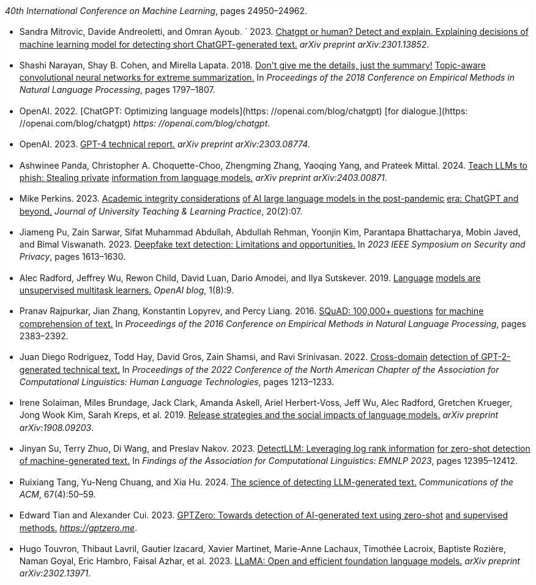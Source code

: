 *40th International Conference on Machine Learning*, pages 24950–24962.

- <span id="page-10-17"></span>Sandra Mitrovic, Davide Andreoletti, and Omran Ayoub. ´ 2023. [Chatgpt or human? Detect and explain. Ex](https://arxiv.org/abs/2301.13852)[plaining decisions of machine learning model for de](https://arxiv.org/abs/2301.13852)[tecting short ChatGPT-generated text.](https://arxiv.org/abs/2301.13852) *arXiv preprint arXiv:2301.13852*.
- <span id="page-10-4"></span>Shashi Narayan, Shay B. Cohen, and Mirella Lapata. 2018. [Don't give me the details, just the summary!](https://aclanthology.org/D18-1206) [Topic-aware convolutional neural networks for ex](https://aclanthology.org/D18-1206)[treme summarization.](https://aclanthology.org/D18-1206) In *Proceedings of the 2018 Conference on Empirical Methods in Natural Language Processing*, pages 1797–1807.
- <span id="page-10-0"></span>OpenAI. 2022. [ChatGPT: Optimizing language models](https: //openai.com/blog/chatgpt) [for dialogue.](https: //openai.com/blog/chatgpt) *https: //openai.com/blog/chatgpt*.
- <span id="page-10-1"></span>OpenAI. 2023. [GPT-4 technical report.](https://arxiv.org/pdf/2303.08774) *arXiv preprint arXiv:2303.08774*.
- <span id="page-10-2"></span>Ashwinee Panda, Christopher A. Choquette-Choo, Zhengming Zhang, Yaoqing Yang, and Prateek Mittal. 2024. [Teach LLMs to phish: Stealing private](https://arxiv.org/pdf/2403.00871) [information from language models.](https://arxiv.org/pdf/2403.00871) *arXiv preprint arXiv:2403.00871*.
- <span id="page-10-3"></span>Mike Perkins. 2023. [Academic integrity considerations](https://ro.uow.edu.au/jutlp/vol20/iss2/07/) [of AI large language models in the post-pandemic](https://ro.uow.edu.au/jutlp/vol20/iss2/07/) [era: ChatGPT and beyond.](https://ro.uow.edu.au/jutlp/vol20/iss2/07/) *Journal of University Teaching & Learning Practice*, 20(2):07.
- <span id="page-10-18"></span>Jiameng Pu, Zain Sarwar, Sifat Muhammad Abdullah, Abdullah Rehman, Yoonjin Kim, Parantapa Bhattacharya, Mobin Javed, and Bimal Viswanath. 2023. [Deepfake text detection: Limitations and opportu](https://ieeexplore.ieee.org/abstract/document/10179387)[nities.](https://ieeexplore.ieee.org/abstract/document/10179387) In *2023 IEEE Symposium on Security and Privacy*, pages 1613–1630.
- <span id="page-10-9"></span>Alec Radford, Jeffrey Wu, Rewon Child, David Luan, Dario Amodei, and Ilya Sutskever. 2019. [Language](https://cdn.openai.com/better-language-models/language_models_are_unsupervised_multitask_learners.pdf) [models are unsupervised multitask learners.](https://cdn.openai.com/better-language-models/language_models_are_unsupervised_multitask_learners.pdf) *OpenAI blog*, 1(8):9.
- <span id="page-10-20"></span>Pranav Rajpurkar, Jian Zhang, Konstantin Lopyrev, and Percy Liang. 2016. [SQuAD: 100,000+ questions](https://aclanthology.org/D16-1264) [for machine comprehension of text.](https://aclanthology.org/D16-1264) In *Proceedings of the 2016 Conference on Empirical Methods in Natural Language Processing*, pages 2383–2392.
- <span id="page-10-16"></span>Juan Diego Rodriguez, Todd Hay, David Gros, Zain Shamsi, and Ravi Srinivasan. 2022. [Cross-domain](https://aclanthology.org/2022.naacl-main.88) [detection of GPT-2-generated technical text.](https://aclanthology.org/2022.naacl-main.88) In *Proceedings of the 2022 Conference of the North American Chapter of the Association for Computational Linguistics: Human Language Technologies*, pages 1213–1233.
- <span id="page-10-11"></span>Irene Solaiman, Miles Brundage, Jack Clark, Amanda Askell, Ariel Herbert-Voss, Jeff Wu, Alec Radford, Gretchen Krueger, Jong Wook Kim, Sarah Kreps, et al. 2019. [Release strategies and the so](https://arxiv.org/abs/1908.09203)[cial impacts of language models.](https://arxiv.org/abs/1908.09203) *arXiv preprint arXiv:1908.09203*.

- <span id="page-10-8"></span>Jinyan Su, Terry Zhuo, Di Wang, and Preslav Nakov. 2023. [DetectLLM: Leveraging log rank information](https://aclanthology.org/2023.findings-emnlp.827) [for zero-shot detection of machine-generated text.](https://aclanthology.org/2023.findings-emnlp.827) In *Findings of the Association for Computational Linguistics: EMNLP 2023*, pages 12395–12412.
- <span id="page-10-5"></span>Ruixiang Tang, Yu-Neng Chuang, and Xia Hu. 2024. [The science of detecting LLM-generated text.](https://dl.acm.org/doi/abs/10.1145/3624725) *Communications of the ACM*, 67(4):50–59.
- <span id="page-10-22"></span>Edward Tian and Alexander Cui. 2023. [GPTZero: To](https://gptzero.me)[wards detection of AI-generated text using zero-shot](https://gptzero.me) [and supervised methods.](https://gptzero.me) *https://gptzero.me*.
- <span id="page-10-10"></span>Hugo Touvron, Thibaut Lavril, Gautier Izacard, Xavier Martinet, Marie-Anne Lachaux, Timothée Lacroix, Baptiste Rozière, Naman Goyal, Eric Hambro, Faisal Azhar, et al. 2023. [LLaMA: Open and ef](https://arxiv.org/abs/2302.13971)[ficient foundation language models.](https://arxiv.org/abs/2302.13971) *arXiv preprint arXiv:2302.13971*.